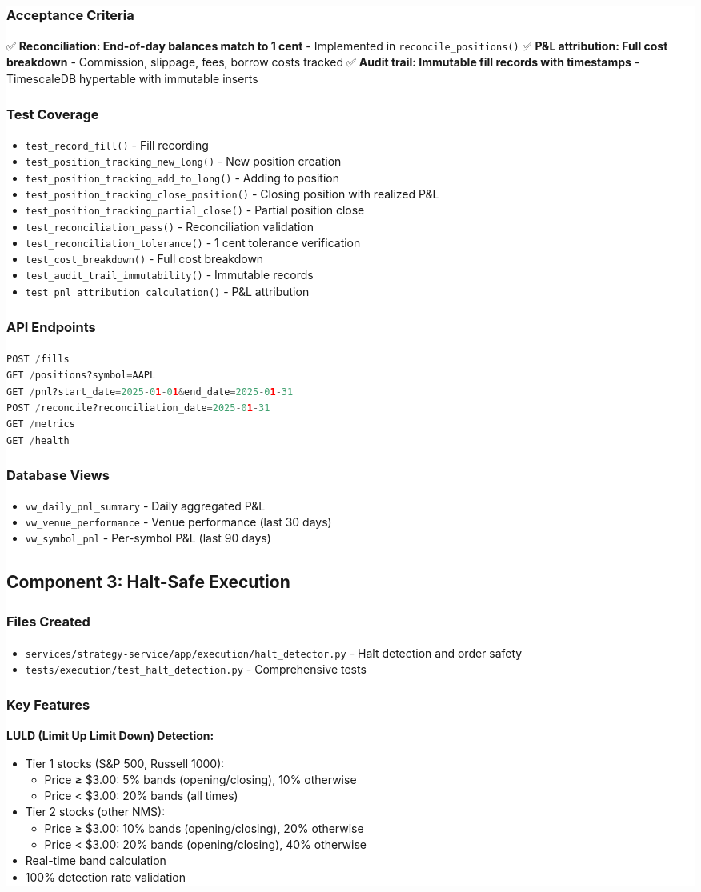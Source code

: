 ### Acceptance Criteria

✅ **Reconciliation: End-of-day balances match to 1 cent** - Implemented in `reconcile_positions()`
✅ **P&L attribution: Full cost breakdown** - Commission, slippage, fees, borrow costs tracked
✅ **Audit trail: Immutable fill records with timestamps** - TimescaleDB hypertable with immutable inserts

### Test Coverage

- `test_record_fill()` - Fill recording
- `test_position_tracking_new_long()` - New position creation
- `test_position_tracking_add_to_long()` - Adding to position
- `test_position_tracking_close_position()` - Closing position with realized P&L
- `test_position_tracking_partial_close()` - Partial position close
- `test_reconciliation_pass()` - Reconciliation validation
- `test_reconciliation_tolerance()` - 1 cent tolerance verification
- `test_cost_breakdown()` - Full cost breakdown
- `test_audit_trail_immutability()` - Immutable records
- `test_pnl_attribution_calculation()` - P&L attribution

### API Endpoints

```python
POST /fills
GET /positions?symbol=AAPL
GET /pnl?start_date=2025-01-01&end_date=2025-01-31
POST /reconcile?reconciliation_date=2025-01-31
GET /metrics
GET /health
```

### Database Views

- `vw_daily_pnl_summary` - Daily aggregated P&L
- `vw_venue_performance` - Venue performance (last 30 days)
- `vw_symbol_pnl` - Per-symbol P&L (last 90 days)

## Component 3: Halt-Safe Execution

### Files Created

- `services/strategy-service/app/execution/halt_detector.py` - Halt detection and order safety
- `tests/execution/test_halt_detection.py` - Comprehensive tests

### Key Features

**LULD (Limit Up Limit Down) Detection:**
- Tier 1 stocks (S&P 500, Russell 1000):
  - Price ≥ $3.00: 5% bands (opening/closing), 10% otherwise
  - Price < $3.00: 20% bands (all times)
- Tier 2 stocks (other NMS):
  - Price ≥ $3.00: 10% bands (opening/closing), 20% otherwise
  - Price < $3.00: 20% bands (opening/closing), 40% otherwise
- Real-time band calculation
- 100% detection rate validation
